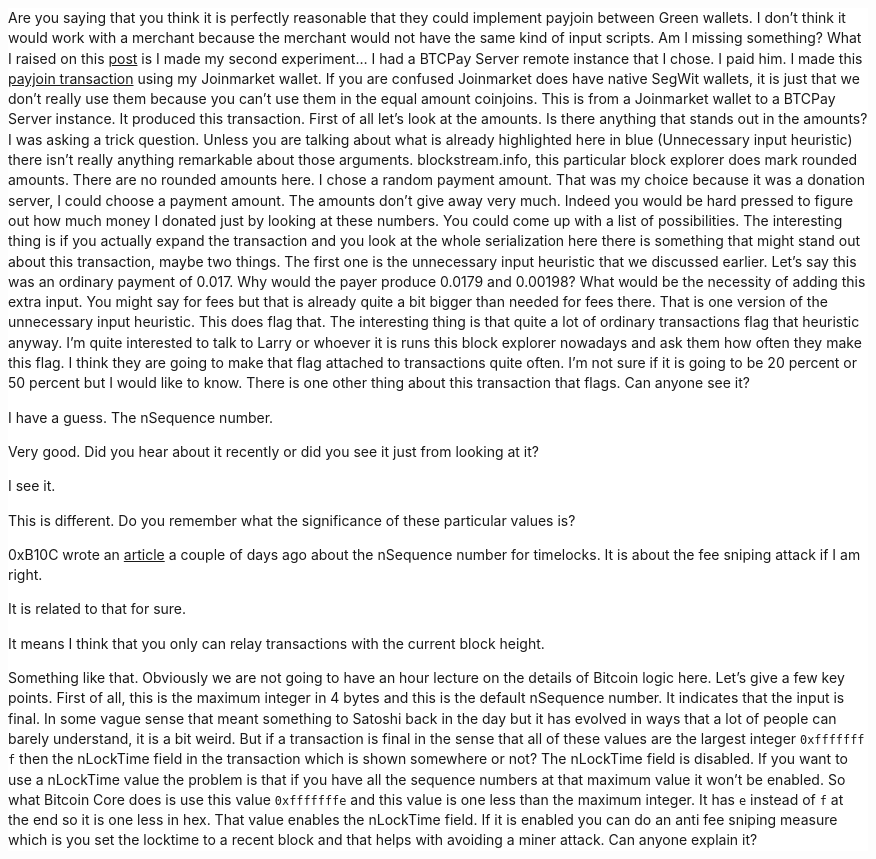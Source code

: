 Are you saying that you think it is perfectly reasonable that they could implement payjoin between Green wallets. I don’t think it would work with a merchant because the merchant would not have the same kind of input scripts. Am I missing something? What I raised on this [post](https://x0f.org/@waxwing/104116037252663601) is I made my second experiment… I had a BTCPay Server remote instance that I chose. I paid him. I made this [payjoin transaction](https://blockstream.info/tx/58d68b22ab96b87a11c1fbd3090fee23f96f71a4115f96210ba776d0ae7d8d55) using my Joinmarket wallet. If you are confused Joinmarket does have native SegWit wallets, it is just that we don’t really use them because you can’t use them in the equal amount coinjoins. This is from a Joinmarket wallet to a BTCPay Server instance. It produced this transaction. First of all let’s look at the amounts. Is there anything that stands out in the amounts? I was asking a trick question. Unless you are talking about what is already highlighted here in blue (Unnecessary input heuristic) there isn’t really anything remarkable about those arguments. blockstream.info, this particular block explorer does mark rounded amounts. There are no rounded amounts here. I chose a random payment amount. That was my choice because it was a donation server, I could choose a payment amount. The amounts don’t give away very much. Indeed you would be hard pressed to figure out how much money I donated just by looking at these numbers. You could come up with a list of possibilities. The interesting thing is if you actually expand the transaction and you look at the whole serialization here there is something that might stand out about this transaction, maybe two things. The first one is the unnecessary input heuristic that we discussed earlier. Let’s say this was an ordinary payment of 0.017. Why would the payer produce 0.0179 and 0.00198? What would be the necessity of adding this extra input. You might say for fees but that is already quite a bit bigger than needed for fees there. That is one version of the unnecessary input heuristic. This does flag that. The interesting thing is that quite a lot of ordinary transactions flag that heuristic anyway. I’m quite interested to talk to Larry or whoever it is runs this block explorer nowadays and ask them how often they make this flag. I think they are going to make that flag attached to transactions quite often. I’m not sure if it is going to be 20 percent or 50 percent but I would like to know. There is one other thing about this transaction that flags. Can anyone see it?

I have a guess. The nSequence number.

Very good. Did you hear about it recently or did you see it just from looking at it?

I see it.

This is different. Do you remember what the significance of these particular values is?

0xB10C wrote an [article](https://b10c.me/mempool-observations/1-locktime-stairs/) a couple of days ago about the nSequence number for timelocks. It is about the fee sniping attack if I am right.

It is related to that for sure.

It means I think that you only can relay transactions with the current block height.

Something like that. Obviously we are not going to have an hour lecture on the details of Bitcoin logic here. Let’s give a few key points. First of all, this is the maximum integer in 4 bytes and this is the default nSequence number. It indicates that the input is final. In some vague sense that meant something to Satoshi back in the day but it has evolved in ways that a lot of people can barely understand, it is a bit weird. But if a transaction is final in the sense that all of these values are the largest integer `0xffffffff` then the nLockTime field in the transaction which is shown somewhere or not? The nLockTime field is disabled. If you want to use a nLockTime value the problem is that if you have all the sequence numbers at that maximum value it won’t be enabled. So what Bitcoin Core does is use this value `0xfffffffe` and this value is one less than the maximum integer. It has `e` instead of `f` at the end so it is one less in hex. That value enables the nLockTime field. If it is enabled you can do an anti fee sniping measure which is you set the locktime to a recent block and that helps with avoiding a miner attack. Can anyone explain it?
